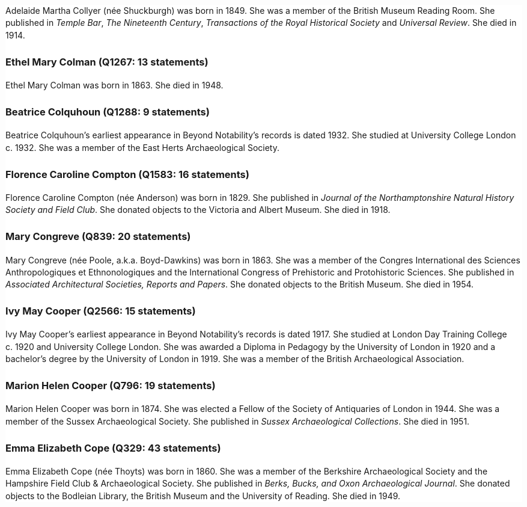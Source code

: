 Adelaide Martha Collyer (née Shuckburgh) was born in 1849. She was a
member of the British Museum Reading Room. She published in *Temple
Bar*, *The Nineteenth Century*, *Transactions of the Royal Historical
Society* and *Universal Review*. She died in 1914.

### Ethel Mary Colman (Q1267: 13 statements)

Ethel Mary Colman was born in 1863. She died in 1948.

### Beatrice Colquhoun (Q1288: 9 statements)

Beatrice Colquhoun’s earliest appearance in Beyond Notability’s records
is dated 1932. She studied at University College London c. 1932. She was
a member of the East Herts Archaeological Society.

### Florence Caroline Compton (Q1583: 16 statements)

Florence Caroline Compton (née Anderson) was born in 1829. She published
in *Journal of the Northamptonshire Natural History Society and Field
Club*. She donated objects to the Victoria and Albert Museum. She died
in 1918.

### Mary Congreve (Q839: 20 statements)

Mary Congreve (née Poole, a.k.a. Boyd-Dawkins) was born in 1863. She was
a member of the Congres International des Sciences Anthropologiques et
Ethnonologiques and the International Congress of Prehistoric and
Protohistoric Sciences. She published in *Associated Architectural
Societies, Reports and Papers*. She donated objects to the British
Museum. She died in 1954.

### Ivy May Cooper (Q2566: 15 statements)

Ivy May Cooper’s earliest appearance in Beyond Notability’s records is
dated 1917. She studied at London Day Training College c. 1920 and
University College London. She was awarded a Diploma in Pedagogy by the
University of London in 1920 and a bachelor’s degree by the University
of London in 1919. She was a member of the British Archaeological
Association.

### Marion Helen Cooper (Q796: 19 statements)

Marion Helen Cooper was born in 1874. She was elected a Fellow of the
Society of Antiquaries of London in 1944. She was a member of the Sussex
Archaeological Society. She published in *Sussex Archaeological
Collections*. She died in 1951.

### Emma Elizabeth Cope (Q329: 43 statements)

Emma Elizabeth Cope (née Thoyts) was born in 1860. She was a member of
the Berkshire Archaeological Society and the Hampshire Field Club &
Archaeological Society. She published in *Berks, Bucks, and Oxon
Archaeological Journal*. She donated objects to the Bodleian Library,
the British Museum and the University of Reading. She died in 1949.
